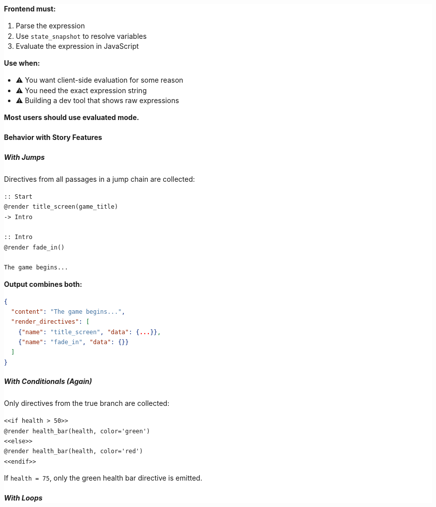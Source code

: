 **Frontend must:**

1. Parse the expression
2. Use `state_snapshot` to resolve variables
3. Evaluate the expression in JavaScript

**Use when:**

- ⚠️ You want client-side evaluation for some reason
- ⚠️ You need the exact expression string
- ⚠️ Building a dev tool that shows raw expressions

**Most users should use evaluated mode.**

#### Behavior with Story Features

##### With Jumps

Directives from all passages in a jump chain are collected:

```bard
:: Start
@render title_screen(game_title)
-> Intro

:: Intro
@render fade_in()

The game begins...
```

**Output combines both:**

```json
{
  "content": "The game begins...",
  "render_directives": [
    {"name": "title_screen", "data": {...}},
    {"name": "fade_in", "data": {}}
  ]
}
```

##### With Conditionals (Again)

Only directives from the true branch are collected:

```bard
<<if health > 50>>
@render health_bar(health, color='green')
<<else>>
@render health_bar(health, color='red')
<<endif>>
```

If `health = 75`, only the green health bar directive is emitted.

##### With Loops
